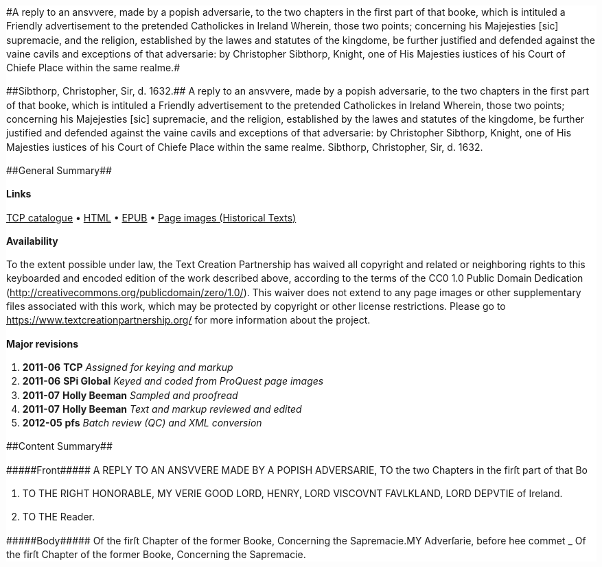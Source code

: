 #A reply to an ansvvere, made by a popish adversarie, to the two chapters in the first part of that booke, which is intituled a Friendly advertisement to the pretended Catholickes in Ireland Wherein, those two points; concerning his Majejesties [sic] supremacie, and the religion, established by the lawes and statutes of the kingdome, be further justified and defended against the vaine cavils and exceptions of that adversarie: by Christopher Sibthorp, Knight, one of His Majesties iustices of his Court of Chiefe Place within the same realme.#

##Sibthorp, Christopher, Sir, d. 1632.##
A reply to an ansvvere, made by a popish adversarie, to the two chapters in the first part of that booke, which is intituled a Friendly advertisement to the pretended Catholickes in Ireland Wherein, those two points; concerning his Majejesties [sic] supremacie, and the religion, established by the lawes and statutes of the kingdome, be further justified and defended against the vaine cavils and exceptions of that adversarie: by Christopher Sibthorp, Knight, one of His Majesties iustices of his Court of Chiefe Place within the same realme.
Sibthorp, Christopher, Sir, d. 1632.

##General Summary##

**Links**

[TCP catalogue](http://www.ota.ox.ac.uk/tcp/)  • 
[HTML](http://tei.it.ox.ac.uk/tcp/Texts-HTML/free/A12/A12213.html)  • 
[EPUB](http://tei.it.ox.ac.uk/tcp/Texts-EPUB/free/A12/A12213.epub) • 
[Page images (Historical Texts)](https://historicaltexts.jisc.ac.uk/eebo-99852614e)

**Availability**

To the extent possible under law, the Text Creation Partnership has waived all copyright and related or neighboring rights to this keyboarded and encoded edition of the work described above, according to the terms of the CC0 1.0 Public Domain Dedication (http://creativecommons.org/publicdomain/zero/1.0/). This waiver does not extend to any page images or other supplementary files associated with this work, which may be protected by copyright or other license restrictions. Please go to https://www.textcreationpartnership.org/ for more information about the project.

**Major revisions**

1. __2011-06__ __TCP__ *Assigned for keying and markup*
1. __2011-06__ __SPi Global__ *Keyed and coded from ProQuest page images*
1. __2011-07__ __Holly Beeman__ *Sampled and proofread*
1. __2011-07__ __Holly Beeman__ *Text and markup reviewed and edited*
1. __2012-05__ __pfs__ *Batch review (QC) and XML conversion*

##Content Summary##

#####Front#####
A REPLY TO AN ANSVVERE MADE BY A POPISH ADVERSARIE, TO the two Chapters in the firſt part of that Bo
1. TO THE RIGHT HONORABLE, MY VERIE GOOD LORD, HENRY, LORD VISCOVNT FAVLKLAND, LORD DEPVTIE of Ireland.

1. TO THE Reader.

#####Body#####
Of the firſt Chapter of the former Booke, Concerning the Sapremacie.MY Adverſarie, before hee commet
    _ Of the firſt Chapter of the former Booke, Concerning the Sapremacie.
